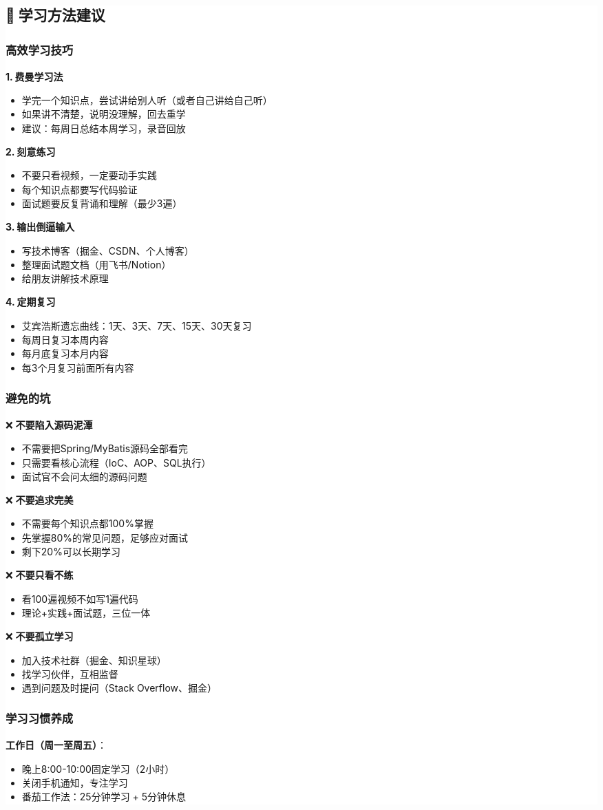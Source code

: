 
## 📝 学习方法建议

### 高效学习技巧

**1. 费曼学习法**
- 学完一个知识点，尝试讲给别人听（或者自己讲给自己听）
- 如果讲不清楚，说明没理解，回去重学
- 建议：每周日总结本周学习，录音回放

**2. 刻意练习**
- 不要只看视频，一定要动手实践
- 每个知识点都要写代码验证
- 面试题要反复背诵和理解（最少3遍）

**3. 输出倒逼输入**
- 写技术博客（掘金、CSDN、个人博客）
- 整理面试题文档（用飞书/Notion）
- 给朋友讲解技术原理

**4. 定期复习**
- 艾宾浩斯遗忘曲线：1天、3天、7天、15天、30天复习
- 每周日复习本周内容
- 每月底复习本月内容
- 每3个月复习前面所有内容

### 避免的坑

❌ **不要陷入源码泥潭**
- 不需要把Spring/MyBatis源码全部看完
- 只需要看核心流程（IoC、AOP、SQL执行）
- 面试官不会问太细的源码问题

❌ **不要追求完美**
- 不需要每个知识点都100%掌握
- 先掌握80%的常见问题，足够应对面试
- 剩下20%可以长期学习

❌ **不要只看不练**
- 看100遍视频不如写1遍代码
- 理论+实践+面试题，三位一体

❌ **不要孤立学习**
- 加入技术社群（掘金、知识星球）
- 找学习伙伴，互相监督
- 遇到问题及时提问（Stack Overflow、掘金）

### 学习习惯养成

**工作日（周一至周五）**：
- 晚上8:00-10:00固定学习（2小时）
- 关闭手机通知，专注学习
- 番茄工作法：25分钟学习 + 5分钟休息
